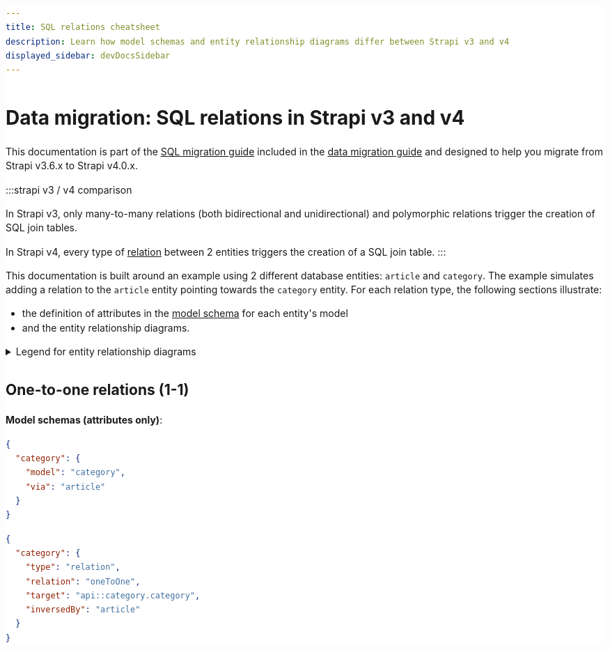 ```yaml
---
title: SQL relations cheatsheet
description: Learn how model schemas and entity relationship diagrams differ between Strapi v3 and v4
displayed_sidebar: devDocsSidebar
---
```


# Data migration: SQL relations in Strapi v3 and v4

This documentation is part of the [SQL migration guide](/dev-docs/migration-guides/sql) included in the [data migration guide](/dev-docs/migration-guides/data-migration) and designed to help you migrate from Strapi v3.6.x to Strapi v4.0.x.

:::strapi v3 / v4 comparison

In Strapi v3, only many-to-many relations (both bidirectional and unidirectional) and polymorphic relations trigger the creation of SQL join tables.

In Strapi v4, every type of [relation](/dev-docs/backend-customization/models#relations) between 2 entities triggers the creation of a SQL join table.
:::

This documentation is built around an example using 2 different database entities: `article` and `category`. The example simulates adding a relation to the `article` entity pointing towards the `category` entity. For each relation type, the following sections illustrate:

- the definition of attributes in the [model schema](/dev-docs/backend-customization/models#model-schema) for each entity's model
- and the entity relationship diagrams.

<details><summary>Legend for entity relationship diagrams</summary></details>

## One-to-one relations (1-1)

**Model schemas (attributes only)**:

<Columns>

<ColumnLeft title="Strapi v3">

```json title="article/article.settings.json"
{
  "category": {
    "model": "category",
    "via": "article"
  }
}
```

</ColumnLeft>

<ColumnRight title="Strapi v4">

```json title="article/schema.json"
{
  "category": {
    "type": "relation",
    "relation": "oneToOne",
    "target": "api::category.category",
    "inversedBy": "article"
  }
}
```
